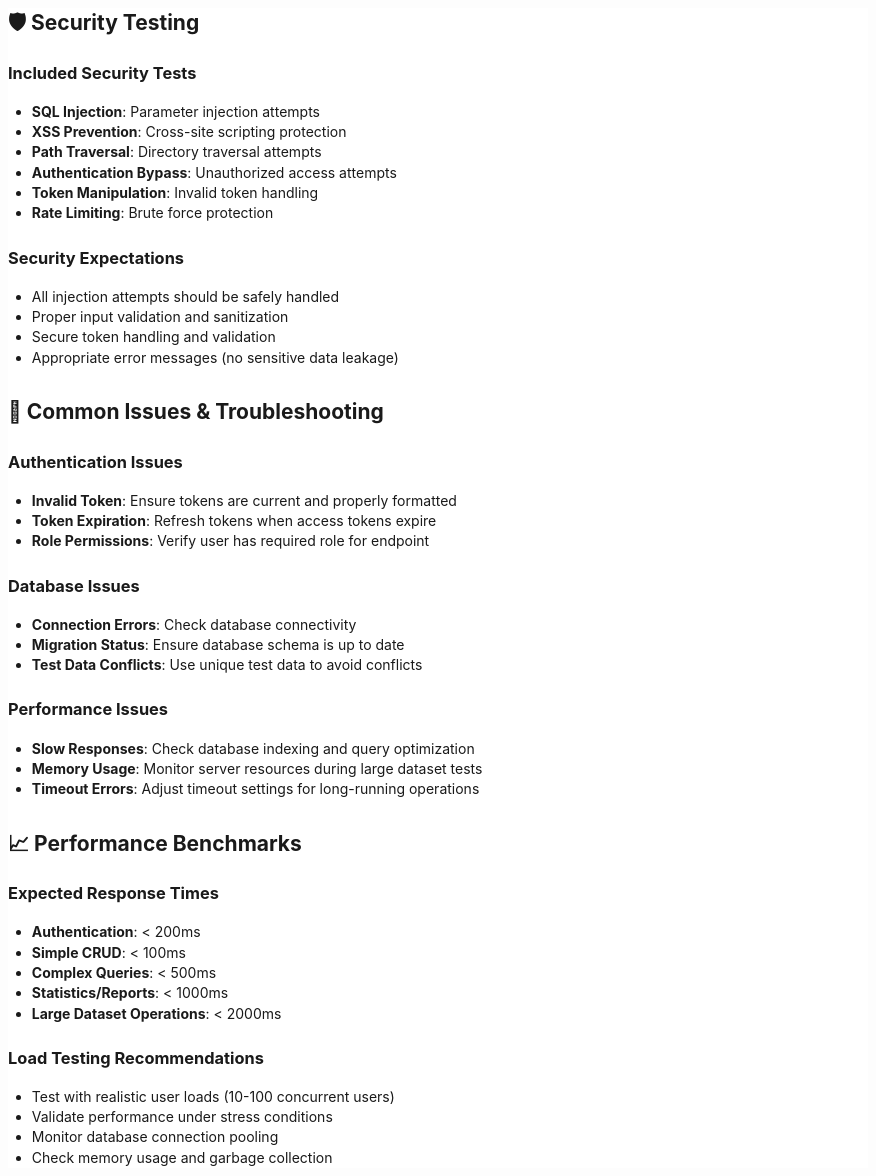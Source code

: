 ## 🛡️ Security Testing

### Included Security Tests
- **SQL Injection**: Parameter injection attempts
- **XSS Prevention**: Cross-site scripting protection
- **Path Traversal**: Directory traversal attempts
- **Authentication Bypass**: Unauthorized access attempts
- **Token Manipulation**: Invalid token handling
- **Rate Limiting**: Brute force protection

### Security Expectations
- All injection attempts should be safely handled
- Proper input validation and sanitization
- Secure token handling and validation
- Appropriate error messages (no sensitive data leakage)

## 🚨 Common Issues & Troubleshooting

### Authentication Issues
- **Invalid Token**: Ensure tokens are current and properly formatted
- **Token Expiration**: Refresh tokens when access tokens expire
- **Role Permissions**: Verify user has required role for endpoint

### Database Issues
- **Connection Errors**: Check database connectivity
- **Migration Status**: Ensure database schema is up to date
- **Test Data Conflicts**: Use unique test data to avoid conflicts

### Performance Issues
- **Slow Responses**: Check database indexing and query optimization
- **Memory Usage**: Monitor server resources during large dataset tests
- **Timeout Errors**: Adjust timeout settings for long-running operations

## 📈 Performance Benchmarks

### Expected Response Times
- **Authentication**: < 200ms
- **Simple CRUD**: < 100ms
- **Complex Queries**: < 500ms
- **Statistics/Reports**: < 1000ms
- **Large Dataset Operations**: < 2000ms

### Load Testing Recommendations
- Test with realistic user loads (10-100 concurrent users)
- Validate performance under stress conditions
- Monitor database connection pooling
- Check memory usage and garbage collection
